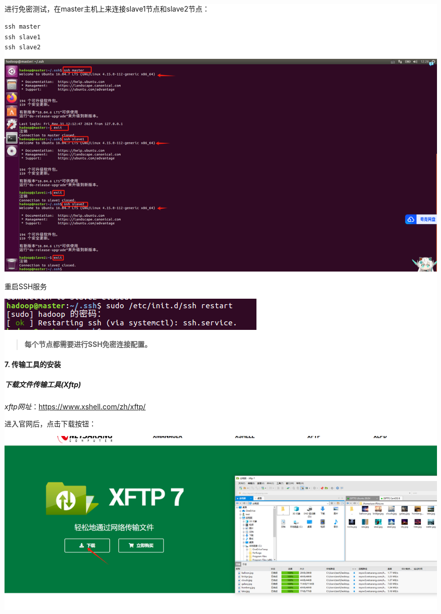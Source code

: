 进行免密测试，在master主机上来连接slave1节点和slave2节点：

```shell
ssh master
ssh slave1
ssh slave2
```

![e6f2c9ace88ae5cfa9fa595b9ccfba1](./Asset/e6f2c9ace88ae5cfa9fa595b9ccfba1.png)

重启SSH服务

![757e373aa85a32783109c357e165fe4](./Asset/757e373aa85a32783109c357e165fe4.png)

> **每个节点都需要进行SSH免密连接配置。**

#### 7. 传输工具的安装

##### 下载文件传输工具(Xftp)

*xftp网址*：https://www.xshell.com/zh/xftp/

进入官网后，点击下载按钮：

![663927b1f728080f333316dd852e4b1](./Asset/663927b1f728080f333316dd852e4b1.png)
